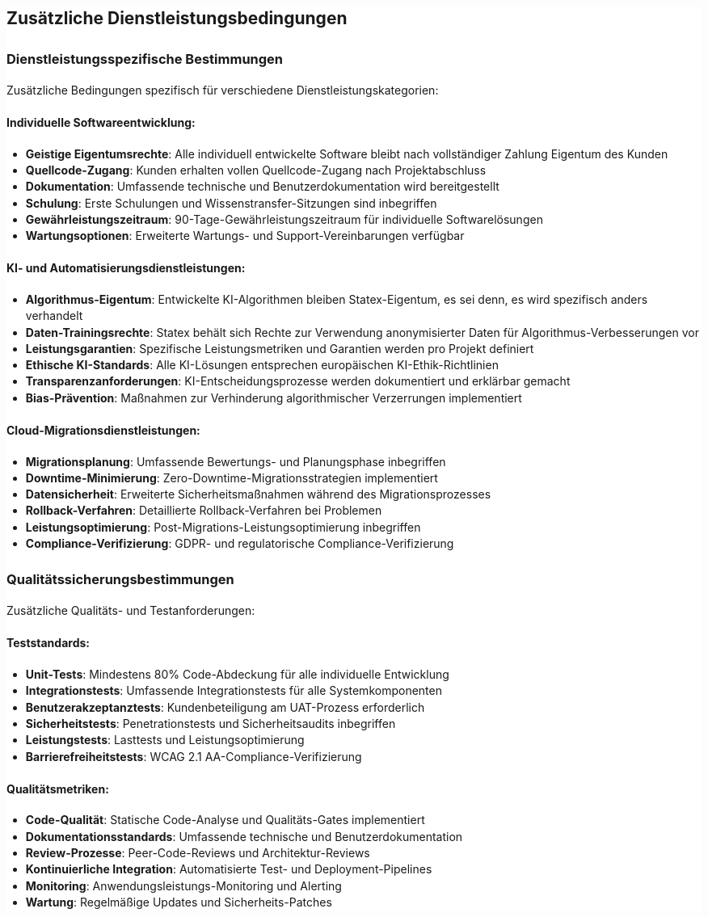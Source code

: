 ## Zusätzliche Dienstleistungsbedingungen

### **Dienstleistungsspezifische Bestimmungen**
Zusätzliche Bedingungen spezifisch für verschiedene Dienstleistungskategorien:

#### **Individuelle Softwareentwicklung:**
- **Geistige Eigentumsrechte**: Alle individuell entwickelte Software bleibt nach vollständiger Zahlung Eigentum des Kunden
- **Quellcode-Zugang**: Kunden erhalten vollen Quellcode-Zugang nach Projektabschluss
- **Dokumentation**: Umfassende technische und Benutzerdokumentation wird bereitgestellt
- **Schulung**: Erste Schulungen und Wissenstransfer-Sitzungen sind inbegriffen
- **Gewährleistungszeitraum**: 90-Tage-Gewährleistungszeitraum für individuelle Softwarelösungen
- **Wartungsoptionen**: Erweiterte Wartungs- und Support-Vereinbarungen verfügbar

#### **KI- und Automatisierungsdienstleistungen:**
- **Algorithmus-Eigentum**: Entwickelte KI-Algorithmen bleiben Statex-Eigentum, es sei denn, es wird spezifisch anders verhandelt
- **Daten-Trainingsrechte**: Statex behält sich Rechte zur Verwendung anonymisierter Daten für Algorithmus-Verbesserungen vor
- **Leistungsgarantien**: Spezifische Leistungsmetriken und Garantien werden pro Projekt definiert
- **Ethische KI-Standards**: Alle KI-Lösungen entsprechen europäischen KI-Ethik-Richtlinien
- **Transparenzanforderungen**: KI-Entscheidungsprozesse werden dokumentiert und erklärbar gemacht
- **Bias-Prävention**: Maßnahmen zur Verhinderung algorithmischer Verzerrungen implementiert

#### **Cloud-Migrationsdienstleistungen:**
- **Migrationsplanung**: Umfassende Bewertungs- und Planungsphase inbegriffen
- **Downtime-Minimierung**: Zero-Downtime-Migrationsstrategien implementiert
- **Datensicherheit**: Erweiterte Sicherheitsmaßnahmen während des Migrationsprozesses
- **Rollback-Verfahren**: Detaillierte Rollback-Verfahren bei Problemen
- **Leistungsoptimierung**: Post-Migrations-Leistungsoptimierung inbegriffen
- **Compliance-Verifizierung**: GDPR- und regulatorische Compliance-Verifizierung

### **Qualitätssicherungsbestimmungen**
Zusätzliche Qualitäts- und Testanforderungen:

#### **Teststandards:**
- **Unit-Tests**: Mindestens 80% Code-Abdeckung für alle individuelle Entwicklung
- **Integrationstests**: Umfassende Integrationstests für alle Systemkomponenten
- **Benutzerakzeptanztests**: Kundenbeteiligung am UAT-Prozess erforderlich
- **Sicherheitstests**: Penetrationstests und Sicherheitsaudits inbegriffen
- **Leistungstests**: Lasttests und Leistungsoptimierung
- **Barrierefreiheitstests**: WCAG 2.1 AA-Compliance-Verifizierung

#### **Qualitätsmetriken:**
- **Code-Qualität**: Statische Code-Analyse und Qualitäts-Gates implementiert
- **Dokumentationsstandards**: Umfassende technische und Benutzerdokumentation
- **Review-Prozesse**: Peer-Code-Reviews und Architektur-Reviews
- **Kontinuierliche Integration**: Automatisierte Test- und Deployment-Pipelines
- **Monitoring**: Anwendungsleistungs-Monitoring und Alerting
- **Wartung**: Regelmäßige Updates und Sicherheits-Patches
